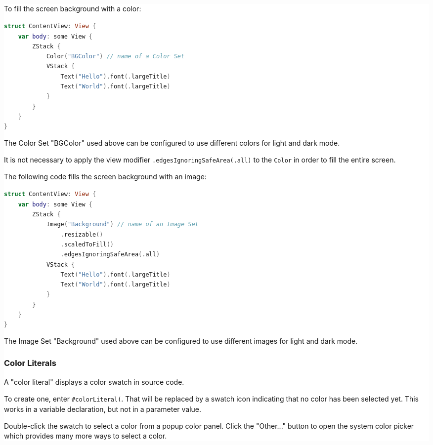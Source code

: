 To fill the screen background with a color:

```swift
struct ContentView: View {
    var body: some View {
        ZStack {
            Color("BGColor") // name of a Color Set
            VStack {
                Text("Hello").font(.largeTitle)
                Text("World").font(.largeTitle)
            }
        }
    }
}
```

The Color Set "BGColor" used above can be configured to
use different colors for light and dark mode.

It is not necessary to apply the view modifier
`.edgesIgnoringSafeArea(.all)` to the `Color`
in order to fill the entire screen.

The following code fills the screen background with an image:

```swift
struct ContentView: View {
    var body: some View {
        ZStack {
            Image("Background") // name of an Image Set
                .resizable()
                .scaledToFill()
                .edgesIgnoringSafeArea(.all)
            VStack {
                Text("Hello").font(.largeTitle)
                Text("World").font(.largeTitle)
            }
        }
    }
}
```

The Image Set "Background" used above can be configured to
use different images for light and dark mode.

### Color Literals

A "color literal" displays a color swatch in source code.

To create one, enter `#colorLiteral(`.
That will be replaced by a swatch icon
indicating that no color has been selected yet.
This works in a variable declaration, but not in a parameter value.

Double-click the swatch to select a color from a popup color panel.
Click the "Other..." button to open the system color picker
which provides many more ways to select a color.
